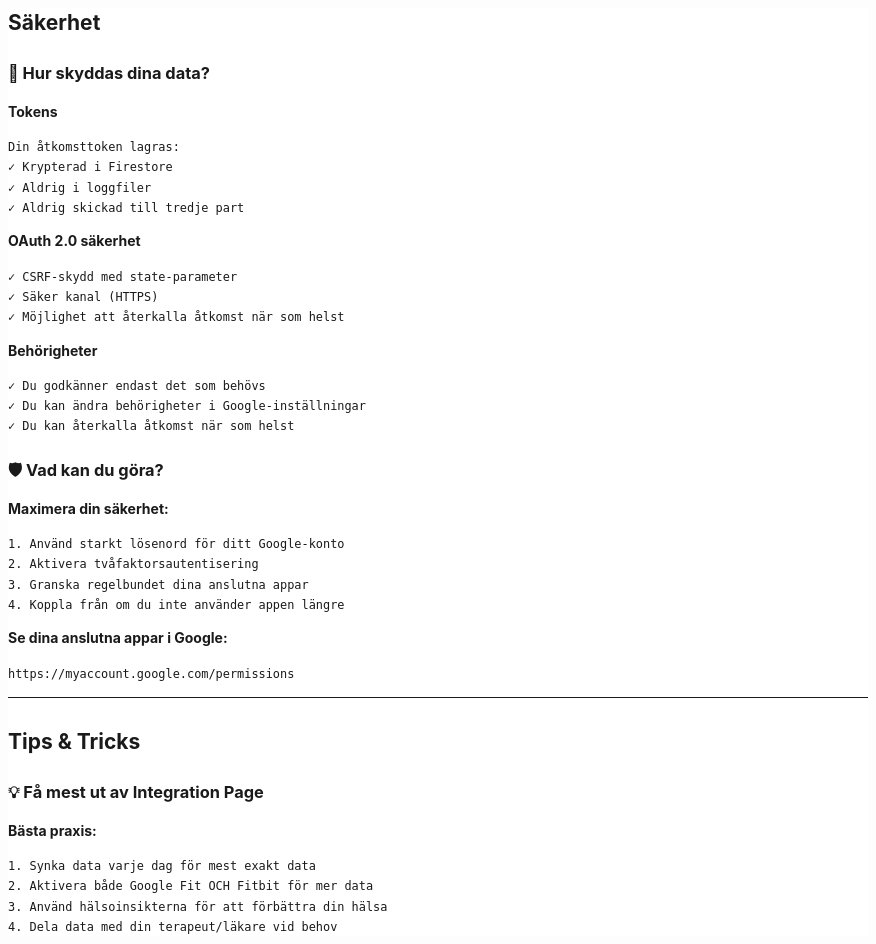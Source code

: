 
## Säkerhet

### 🔐 Hur skyddas dina data?

**Tokens**
```
Din åtkomsttoken lagras:
✓ Krypterad i Firestore
✓ Aldrig i loggfiler
✓ Aldrig skickad till tredje part
```

**OAuth 2.0 säkerhet**
```
✓ CSRF-skydd med state-parameter
✓ Säker kanal (HTTPS)
✓ Möjlighet att återkalla åtkomst när som helst
```

**Behörigheter**
```
✓ Du godkänner endast det som behövs
✓ Du kan ändra behörigheter i Google-inställningar
✓ Du kan återkalla åtkomst när som helst
```

### 🛡️ Vad kan du göra?

**Maximera din säkerhet:**
```
1. Använd starkt lösenord för ditt Google-konto
2. Aktivera tvåfaktorsautentisering
3. Granska regelbundet dina anslutna appar
4. Koppla från om du inte använder appen längre
```

**Se dina anslutna appar i Google:**
```
https://myaccount.google.com/permissions
```

---

## Tips & Tricks

### 💡 Få mest ut av Integration Page

**Bästa praxis:**
```
1. Synka data varje dag för mest exakt data
2. Aktivera både Google Fit OCH Fitbit för mer data
3. Använd hälsoinsikterna för att förbättra din hälsa
4. Dela data med din terapeut/läkare vid behov
```

